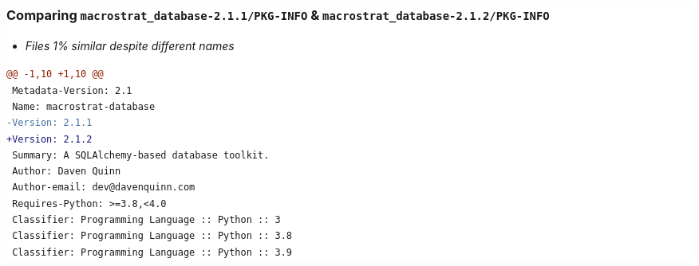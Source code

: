 ### Comparing `macrostrat_database-2.1.1/PKG-INFO` & `macrostrat_database-2.1.2/PKG-INFO`

 * *Files 1% similar despite different names*

```diff
@@ -1,10 +1,10 @@
 Metadata-Version: 2.1
 Name: macrostrat-database
-Version: 2.1.1
+Version: 2.1.2
 Summary: A SQLAlchemy-based database toolkit.
 Author: Daven Quinn
 Author-email: dev@davenquinn.com
 Requires-Python: >=3.8,<4.0
 Classifier: Programming Language :: Python :: 3
 Classifier: Programming Language :: Python :: 3.8
 Classifier: Programming Language :: Python :: 3.9
```

